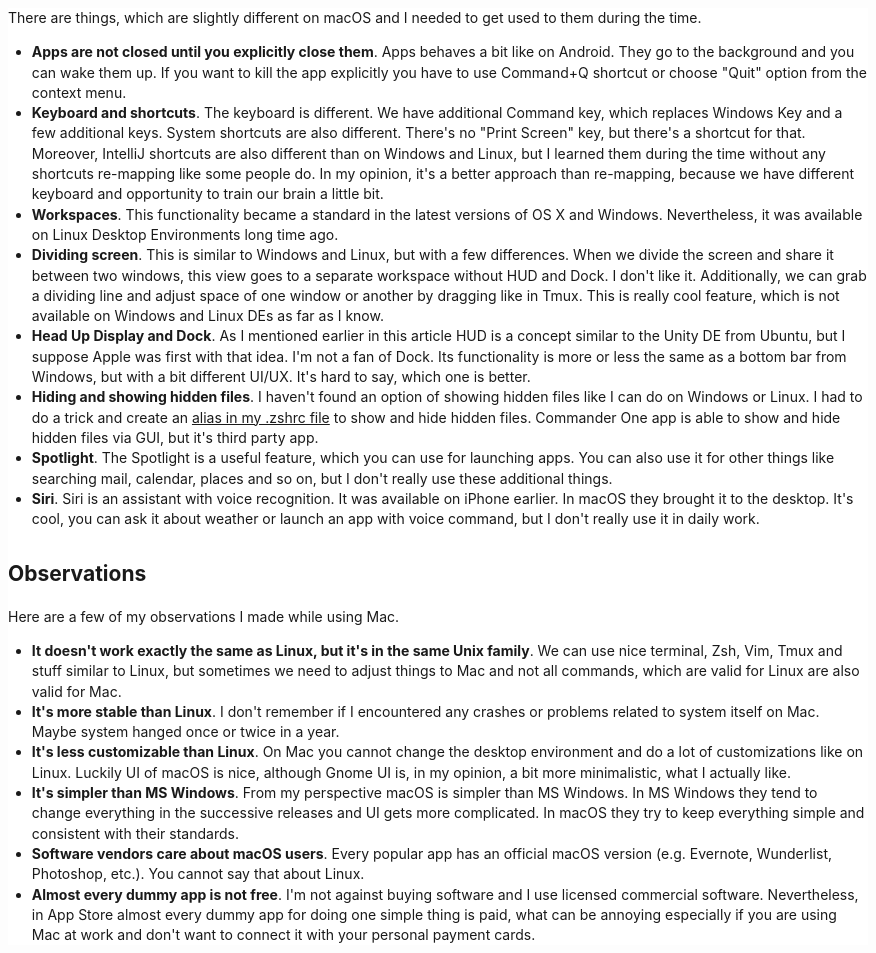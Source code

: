 There are things, which are slightly different on macOS and I needed to get used to them during the time.

*   **Apps are not closed until you explicitly close them**. Apps behaves a bit like on Android. They go to the background and you can wake them up. If you want to kill the app explicitly you have to use Command+Q shortcut or choose "Quit" option from the context menu.
*   **Keyboard and shortcuts**. The keyboard is different. We have additional Command key, which replaces Windows Key and a few additional keys. System shortcuts are also different. There's no "Print Screen" key, but there's a shortcut for that. Moreover, IntelliJ shortcuts are also different than on Windows and Linux, but I learned them during the time without any shortcuts re-mapping like some people do. In my opinion, it's a better approach than re-mapping, because we have different keyboard and opportunity to train our brain a little bit.
*   **Workspaces**. This functionality became a standard in the latest versions of OS X and Windows. Nevertheless, it was available on Linux Desktop Environments long time ago.
*   **Dividing screen**. This is similar to Windows and Linux, but with a few differences. When we divide the screen and share it between two windows, this view goes to a separate workspace without HUD and Dock. I don't like it. Additionally, we can grab a dividing line and adjust space of one window or another by dragging like in Tmux. This is really cool feature, which is not available on Windows and Linux DEs as far as I know.
*   **Head Up Display and Dock**. As I mentioned earlier in this article HUD is a concept similar to the Unity DE from Ubuntu, but I suppose Apple was first with that idea. I'm not a fan of Dock. Its functionality is more or less the same as a bottom bar from Windows, but with a bit different UI/UX. It's hard to say, which one is better.
*   **Hiding and showing hidden files**. I haven't found an option of showing hidden files like I can do on Windows or Linux. I had to do a trick and create an [alias in my .zshrc file](https://github.com/pwittchen/dotfiles/blob/master/.zshrc#L201) to show and hide hidden files. Commander One app is able to show and hide hidden files via GUI, but it's third party app.
*   **Spotlight**. The Spotlight is a useful feature, which you can use for launching apps. You can also use it for other things like searching mail, calendar, places and so on, but I don't really use these additional things.
*   **Siri**. Siri is an assistant with voice recognition. It was available on iPhone earlier. In macOS they brought it to the desktop. It's cool, you can ask it about weather or launch an app with voice command, but I don't really use it in daily work.

Observations
------------

Here are a few of my observations I made while using Mac.

*   **It doesn't work exactly the same as Linux, but it's in the same Unix family**. We can use nice terminal, Zsh, Vim, Tmux and stuff similar to Linux, but sometimes we need to adjust things to Mac and not all commands, which are valid for Linux are also valid for Mac.
*   **It's more stable than Linux**. I don't remember if I encountered any crashes or problems related to system itself on Mac. Maybe system hanged once or twice in a year.
*   **It's less customizable than Linux**. On Mac you cannot change the desktop environment and do a lot of customizations like on Linux. Luckily UI of macOS is nice, although Gnome UI is, in my opinion, a bit more minimalistic, what I actually like.
*   **It's simpler than MS Windows**. From my perspective macOS is simpler than MS Windows. In MS Windows they tend to change everything in the successive releases and UI gets more complicated. In macOS they try to keep everything simple and consistent with their standards.
*   **Software vendors care about macOS users**. Every popular app has an official macOS version (e.g. Evernote, Wunderlist, Photoshop, etc.). You cannot say that about Linux.
*   **Almost every dummy app is not free**. I'm not against buying software and I use licensed commercial software. Nevertheless, in App Store almost every dummy app for doing one simple thing is paid, what can be annoying especially if you are using Mac at work and don't want to connect it with your personal payment cards.
